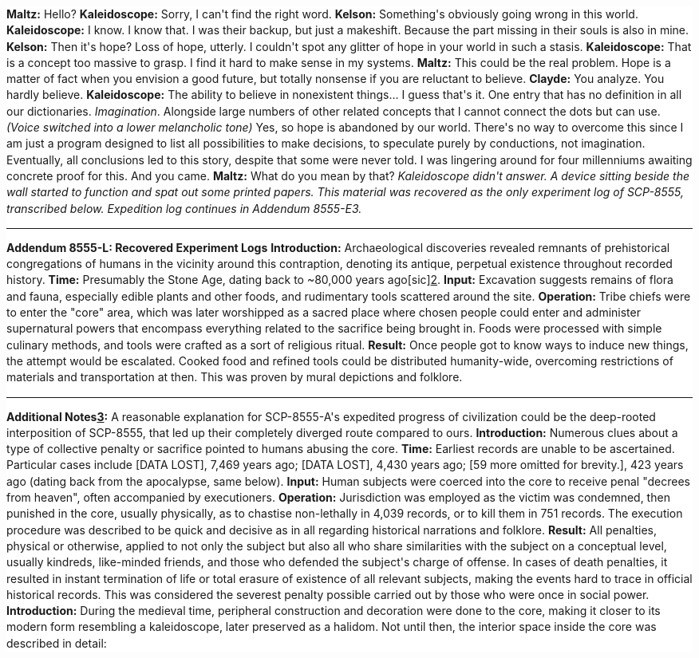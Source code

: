 **Maltz:** Hello?
**Kaleidoscope:** Sorry, I can't find the right word.
**Kelson:** Something's obviously going wrong in this world.
**Kaleidoscope:** I know. I know that. I was their backup, but just a makeshift. Because the part missing in their souls is also in mine.
**Kelson:** Then it's hope? Loss of hope, utterly. I couldn't spot any glitter of hope in your world in such a stasis.
**Kaleidoscope:** That is a concept too massive to grasp. I find it hard to make sense in my systems.
**Maltz:** This could be the real problem. Hope is a matter of fact when you envision a good future, but totally nonsense if you are reluctant to believe.
**Clayde:** You analyze. You hardly believe.
**Kaleidoscope:** The ability to believe in nonexistent things… I guess that's it. One entry that has no definition in all our dictionaries. _Imagination_. Alongside large numbers of other related concepts that I cannot connect the dots but can use. _(Voice switched into a lower melancholic tone)_ Yes, so hope is abandoned by our world. There's no way to overcome this since I am just a program designed to list all possibilities to make decisions, to speculate purely by conductions, not imagination. Eventually, all conclusions led to this story, despite that some were never told. I was lingering around for four millenniums awaiting concrete proof for this. And you came.
**Maltz:** What do you mean by that?
_Kaleidoscope didn't answer. A device sitting beside the wall started to function and spat out some printed papers. This material was recovered as the only experiment log of SCP-8555, transcribed below._
_Expedition log continues in Addendum 8555-E3._
* * *
**Addendum 8555-L: Recovered Experiment Logs**
**Introduction:** Archaeological discoveries revealed remnants of prehistorical congregations of humans in the vicinity around this contraption, denoting its antique, perpetual existence throughout recorded history.
**Time:** Presumably the Stone Age, dating back to ~80,000 years ago[sic][2](javascript:;).
**Input:** Excavation suggests remains of flora and fauna, especially edible plants and other foods, and rudimentary tools scattered around the site.
**Operation:** Tribe chiefs were to enter the "core" area, which was later worshipped as a sacred place where chosen people could enter and administer supernatural powers that encompass everything related to the sacrifice being brought in. Foods were processed with simple culinary methods, and tools were crafted as a sort of religious ritual.
**Result:** Once people got to know ways to induce new things, the attempt would be escalated. Cooked food and refined tools could be distributed humanity-wide, overcoming restrictions of materials and transportation at then. This was proven by mural depictions and folklore.
* * *
**Additional Notes[3](javascript:;):** A reasonable explanation for SCP-8555-A's expedited progress of civilization could be the deep-rooted interposition of SCP-8555, that led up their completely diverged route compared to ours.
**Introduction:** Numerous clues about a type of collective penalty or sacrifice pointed to humans abusing the core.
**Time:** Earliest records are unable to be ascertained. Particular cases include [DATA LOST], 7,469 years ago; [DATA LOST], 4,430 years ago; [59 more omitted for brevity.], 423 years ago (dating back from the apocalypse, same below).
**Input:** Human subjects were coerced into the core to receive penal "decrees from heaven", often accompanied by executioners.
**Operation:** Jurisdiction was employed as the victim was condemned, then punished in the core, usually physically, as to chastise non-lethally in 4,039 records, or to kill them in 751 records. The execution procedure was described to be quick and decisive as in all regarding historical narrations and folklore.
**Result:** All penalties, physical or otherwise, applied to not only the subject but also all who share similarities with the subject on a conceptual level, usually kindreds, like-minded friends, and those who defended the subject's charge of offense. In cases of death penalties, it resulted in instant termination of life or total erasure of existence of all relevant subjects, making the events hard to trace in official historical records. This was considered the severest penalty possible carried out by those who were once in social power.
**Introduction:** During the medieval time, peripheral construction and decoration were done to the core, making it closer to its modern form resembling a kaleidoscope, later preserved as a halidom. Not until then, the interior space inside the core was described in detail: